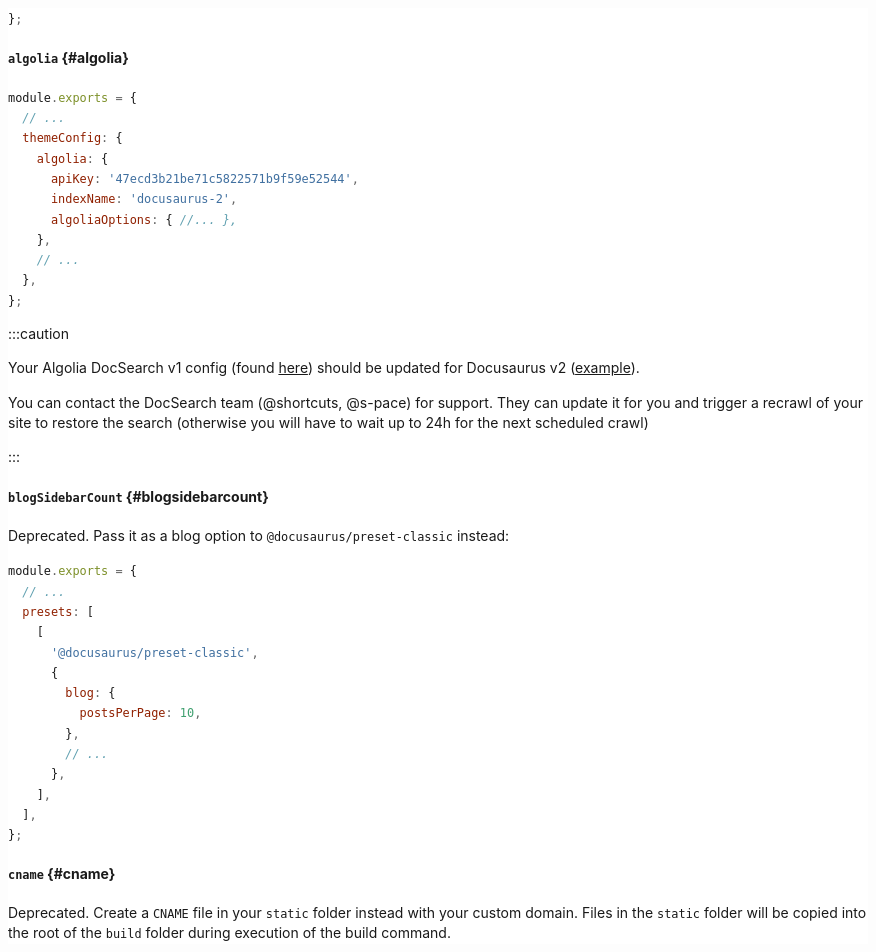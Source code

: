 ```js {6-19} title="docusaurus.config.js"
};
```

#### `algolia` {#algolia}

```js {4-8} title="docusaurus.config.js"
module.exports = {
  // ...
  themeConfig: {
    algolia: {
      apiKey: '47ecd3b21be71c5822571b9f59e52544',
      indexName: 'docusaurus-2',
      algoliaOptions: { //... },
    },
    // ...
  },
};
```

:::caution

Your Algolia DocSearch v1 config (found [here](https://github.com/algolia/docsearch-configs/blob/master/configs)) should be updated for Docusaurus v2 ([example](https://github.com/algolia/docsearch-configs/tree/master/configs/docusaurus-2.json)).

You can contact the DocSearch team (@shortcuts, @s-pace) for support. They can update it for you and trigger a recrawl of your site to restore the search (otherwise you will have to wait up to 24h for the next scheduled crawl)

:::

#### `blogSidebarCount` {#blogsidebarcount}

Deprecated. Pass it as a blog option to `@docusaurus/preset-classic` instead:

```js {8} title="docusaurus.config.js"
module.exports = {
  // ...
  presets: [
    [
      '@docusaurus/preset-classic',
      {
        blog: {
          postsPerPage: 10,
        },
        // ...
      },
    ],
  ],
};
```

#### `cname` {#cname}

Deprecated. Create a `CNAME` file in your `static` folder instead with your custom domain. Files in the `static` folder will be copied into the root of the `build` folder during execution of the build command.
